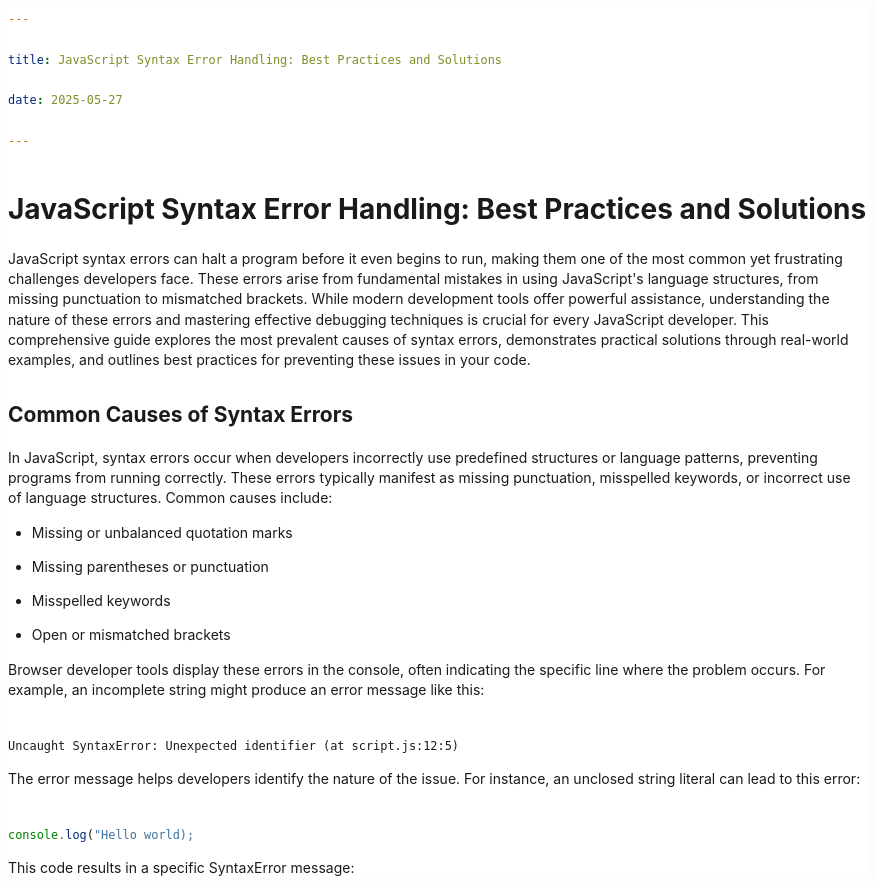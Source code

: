 ```yaml
---

title: JavaScript Syntax Error Handling: Best Practices and Solutions

date: 2025-05-27

---
```



# JavaScript Syntax Error Handling: Best Practices and Solutions

JavaScript syntax errors can halt a program before it even begins to run, making them one of the most common yet frustrating challenges developers face. These errors arise from fundamental mistakes in using JavaScript's language structures, from missing punctuation to mismatched brackets. While modern development tools offer powerful assistance, understanding the nature of these errors and mastering effective debugging techniques is crucial for every JavaScript developer. This comprehensive guide explores the most prevalent causes of syntax errors, demonstrates practical solutions through real-world examples, and outlines best practices for preventing these issues in your code.


## Common Causes of Syntax Errors

In JavaScript, syntax errors occur when developers incorrectly use predefined structures or language patterns, preventing programs from running correctly. These errors typically manifest as missing punctuation, misspelled keywords, or incorrect use of language structures. Common causes include:

- Missing or unbalanced quotation marks

- Missing parentheses or punctuation

- Misspelled keywords

- Open or mismatched brackets

Browser developer tools display these errors in the console, often indicating the specific line where the problem occurs. For example, an incomplete string might produce an error message like this:

```

Uncaught SyntaxError: Unexpected identifier (at script.js:12:5)

```

The error message helps developers identify the nature of the issue. For instance, an unclosed string literal can lead to this error:

```javascript

console.log("Hello world);

```

This code results in a specific SyntaxError message:
